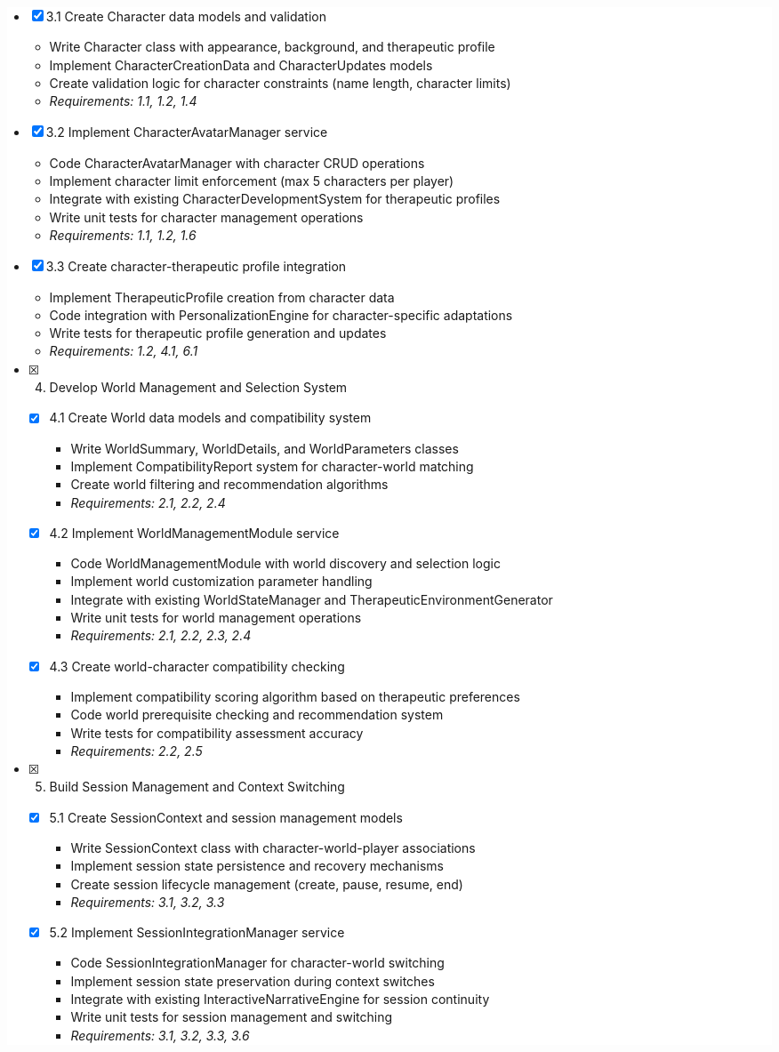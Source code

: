   - [x] 3.1 Create Character data models and validation

    - Write Character class with appearance, background, and therapeutic profile
    - Implement CharacterCreationData and CharacterUpdates models
    - Create validation logic for character constraints (name length, character limits)
    - _Requirements: 1.1, 1.2, 1.4_

  - [x] 3.2 Implement CharacterAvatarManager service

    - Code CharacterAvatarManager with character CRUD operations
    - Implement character limit enforcement (max 5 characters per player)
    - Integrate with existing CharacterDevelopmentSystem for therapeutic profiles
    - Write unit tests for character management operations
    - _Requirements: 1.1, 1.2, 1.6_

  - [x] 3.3 Create character-therapeutic profile integration

    - Implement TherapeuticProfile creation from character data
    - Code integration with PersonalizationEngine for character-specific adaptations
    - Write tests for therapeutic profile generation and updates
    - _Requirements: 1.2, 4.1, 6.1_

- [x] 4. Develop World Management and Selection System

  - [x] 4.1 Create World data models and compatibility system

    - Write WorldSummary, WorldDetails, and WorldParameters classes
    - Implement CompatibilityReport system for character-world matching
    - Create world filtering and recommendation algorithms
    - _Requirements: 2.1, 2.2, 2.4_

  - [x] 4.2 Implement WorldManagementModule service

    - Code WorldManagementModule with world discovery and selection logic
    - Implement world customization parameter handling
    - Integrate with existing WorldStateManager and TherapeuticEnvironmentGenerator
    - Write unit tests for world management operations
    - _Requirements: 2.1, 2.2, 2.3, 2.4_

  - [x] 4.3 Create world-character compatibility checking

    - Implement compatibility scoring algorithm based on therapeutic preferences
    - Code world prerequisite checking and recommendation system
    - Write tests for compatibility assessment accuracy
    - _Requirements: 2.2, 2.5_

- [x] 5. Build Session Management and Context Switching

  - [x] 5.1 Create SessionContext and session management models

    - Write SessionContext class with character-world-player associations
    - Implement session state persistence and recovery mechanisms
    - Create session lifecycle management (create, pause, resume, end)
    - _Requirements: 3.1, 3.2, 3.3_

  - [x] 5.2 Implement SessionIntegrationManager service

    - Code SessionIntegrationManager for character-world switching
    - Implement session state preservation during context switches
    - Integrate with existing InteractiveNarrativeEngine for session continuity
    - Write unit tests for session management and switching
    - _Requirements: 3.1, 3.2, 3.3, 3.6_
